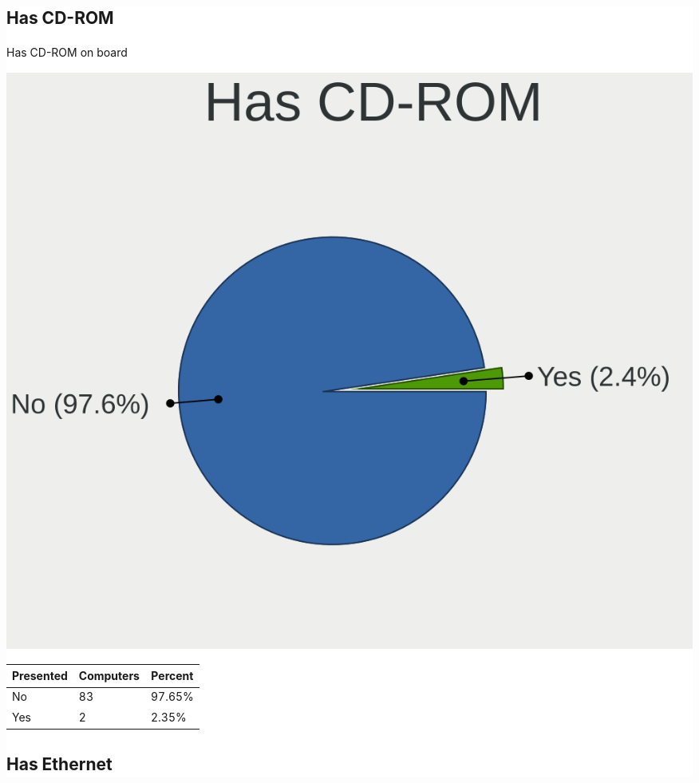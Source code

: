 Has CD-ROM
----------

Has CD-ROM on board

![Has CD-ROM](./All/images/pie_chart_bsd/node_has_cdrom.svg)


| Presented | Computers | Percent |
|-----------|-----------|---------|
| No        | 83        | 97.65%  |
| Yes       | 2         | 2.35%   |

Has Ethernet
------------
